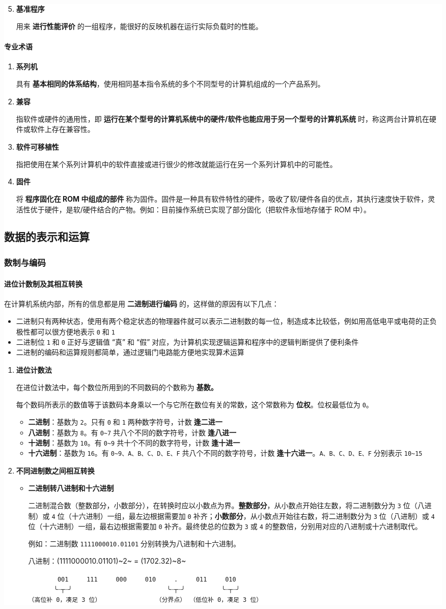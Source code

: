 5. **基准程序**

    用来 **进行性能评价** 的一组程序，能很好的反映机器在运行实际负载时的性能。

#### 专业术语

1. **系列机**

    具有 **基本相同的体系结构**，使用相同基本指令系统的多个不同型号的计算机组成的一个产品系列。

2. **兼容**

    指软件或硬件的通用性，即 **运行在某个型号的计算机系统中的硬件/软件也能应用于另一个型号的计算机系统** 时，称这两台计算机在硬件或软件上存在兼容性。

3. **软件可移植性**

    指把使用在某个系列计算机中的软件直接或进行很少的修改就能运行在另一个系列计算机中的可能性。

4. **固件**

    将 **程序固化在 ROM 中组成的部件** 称为固件。固件是一种具有软件特性的硬件，吸收了软/硬件各自的优点，其执行速度快于软件，灵活性优于硬件，是软/硬件结合的产物。例如：目前操作系统已实现了部分固化（把软件永恒地存储于 ROM 中）。 

## 数据的表示和运算

### 数制与编码

#### 进位计数制及其相互转换

在计算机系统内部，所有的信息都是用 **二进制进行编码** 的，这样做的原因有以下几点：

- 二进制只有两种状态，使用有两个稳定状态的物理器件就可以表示二进制数的每一位，制造成本比较低，例如用高低电平或电荷的正负极性都可以很方便地表示 `0` 和 `1`
- 二进制位 `1` 和 `0` 正好与逻辑值 “真” 和 “假” 对应，为计算机实现逻辑运算和程序中的逻辑判断提供了便利条件
- 二进制的编码和运算规则都简单，通过逻辑门电路能方便地实现算术运算

1. **进位计数法**

    在进位计数法中，每个数位所用到的不同数码的个数称为 **基数。**

    每个数码所表示的数值等于该数码本身乘以一个与它所在数位有关的常数，这个常数称为 **位权**。位权最低位为 `0`。

    - **二进制**：基数为 `2`。只有 `0` 和 `1` 两种数字符号，计数 **逢二进一**
    - **八进制**：基数为 `8`。有 `0~7` 共八个不同的数字符号，计数 **逢八进一**
    - **十进制**：基数为 `10`。有 `0~9` 共十个不同的数字符号，计数 **逢十进一**
    - **十六进制**：基数为 `16`。有 `0~9、A、B、C、D、E、F` 共八个不同的数字符号，计数 **逢十六进一**。`A、B、C、D、E、F` 分别表示 `10~15`

2. **不同进制数之间相互转换**

    - **二进制转八进制和十六进制**

        二进制混合数（整数部分，小数部分），在转换时应以小数点为界。**整数部分**，从小数点开始往左数，将二进制数分为 `3` 位（八进制）或 `4` 位（十六进制）一组，最左边根据需要加 `0` 补齐；**小数部分**，从小数点开始往右数，将二进制数分为 `3` 位（八进制）或 `4` 位（十六进制）一组，最右边根据需要加 `0` 补齐。最终使总的位数为 `3` 或 `4` 的整数倍，分别用对应的八进制或十六进制取代。

        例如：二进制数 `1111000010.01101` 分别转换为八进制和十六进制。

        八进制：(1111000010.01101)~2~ = (1702.32)~8~

        ```text
                001     111     000     010     .     011     010
               ╰┈┬┈╯                          ╰┈┬┈╯          ╰┈┬┈╯
        （高位补 0，凑足 3 位）               （分界点） （低位补 0，凑足 3 位）
        ```

